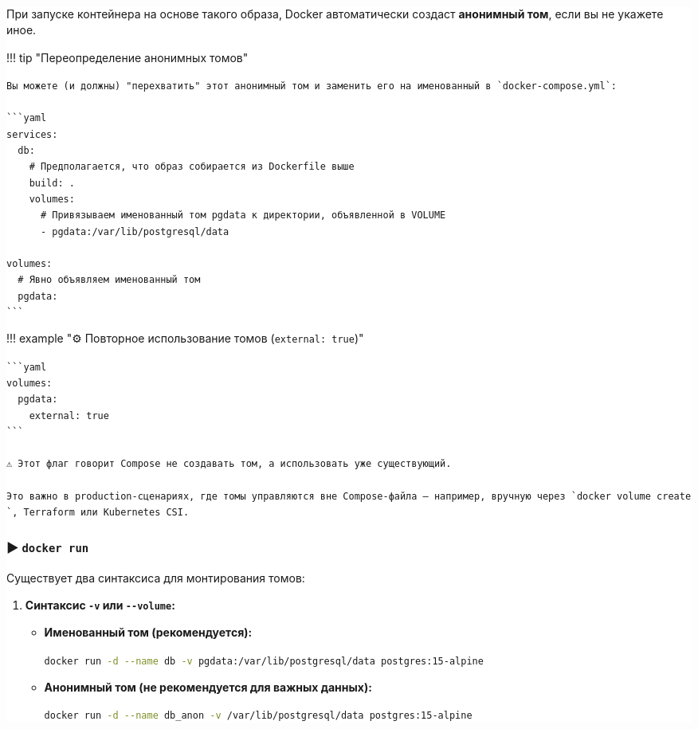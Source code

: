 При запуске контейнера на основе такого образа, Docker автоматически создаст **анонимный том**, если вы не укажете иное.

!!! tip "Переопределение анонимных томов"

    Вы можете (и должны) "перехватить" этот анонимный том и заменить его на именованный в `docker-compose.yml`:

    ```yaml
    services:
      db:
        # Предполагается, что образ собирается из Dockerfile выше
        build: .
        volumes:
          # Привязываем именованный том pgdata к директории, объявленной в VOLUME
          - pgdata:/var/lib/postgresql/data

    volumes:
      # Явно объявляем именованный том
      pgdata:
    ```

!!! example "⚙️ Повторное использование томов (`external: true`)"

    ```yaml
    volumes:
      pgdata:
        external: true
    ```

    ⚠️ Этот флаг говорит Compose не создавать том, а использовать уже существующий.

    Это важно в production-сценариях, где томы управляются вне Compose-файла — например, вручную через `docker volume create`, Terraform или Kubernetes CSI.

### ▶️ `docker run`

Существует два синтаксиса для монтирования томов:

1.  **Синтаксис `-v` или `--volume`:**
    - **Именованный том (рекомендуется):**

        ```bash
        docker run -d --name db -v pgdata:/var/lib/postgresql/data postgres:15-alpine
        ```

    - **Анонимный том (не рекомендуется для важных данных):**

        ```bash
        docker run -d --name db_anon -v /var/lib/postgresql/data postgres:15-alpine
        ```
